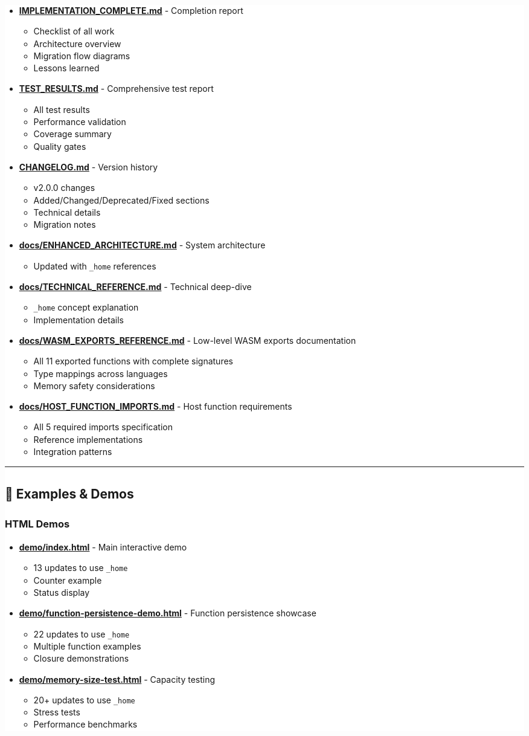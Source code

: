- **[IMPLEMENTATION_COMPLETE.md](IMPLEMENTATION_COMPLETE.md)** - Completion report
  - Checklist of all work
  - Architecture overview
  - Migration flow diagrams
  - Lessons learned

- **[TEST_RESULTS.md](TEST_RESULTS.md)** - Comprehensive test report
  - All test results
  - Performance validation
  - Coverage summary
  - Quality gates

- **[CHANGELOG.md](CHANGELOG.md)** - Version history
  - v2.0.0 changes
  - Added/Changed/Deprecated/Fixed sections
  - Technical details
  - Migration notes

- **[docs/ENHANCED_ARCHITECTURE.md](docs/ENHANCED_ARCHITECTURE.md)** - System architecture
  - Updated with `_home` references

- **[docs/TECHNICAL_REFERENCE.md](docs/TECHNICAL_REFERENCE.md)** - Technical deep-dive
  - `_home` concept explanation
  - Implementation details

- **[docs/WASM_EXPORTS_REFERENCE.md](docs/WASM_EXPORTS_REFERENCE.md)** - Low-level WASM exports documentation
  - All 11 exported functions with complete signatures
  - Type mappings across languages
  - Memory safety considerations

- **[docs/HOST_FUNCTION_IMPORTS.md](docs/HOST_FUNCTION_IMPORTS.md)** - Host function requirements
  - All 5 required imports specification
  - Reference implementations
  - Integration patterns

---

## 🎨 Examples & Demos

### HTML Demos
- **[demo/index.html](demo/index.html)** - Main interactive demo
  - 13 updates to use `_home`
  - Counter example
  - Status display

- **[demo/function-persistence-demo.html](demo/function-persistence-demo.html)** - Function persistence showcase
  - 22 updates to use `_home`
  - Multiple function examples
  - Closure demonstrations

- **[demo/memory-size-test.html](demo/memory-size-test.html)** - Capacity testing
  - 20+ updates to use `_home`
  - Stress tests
  - Performance benchmarks
